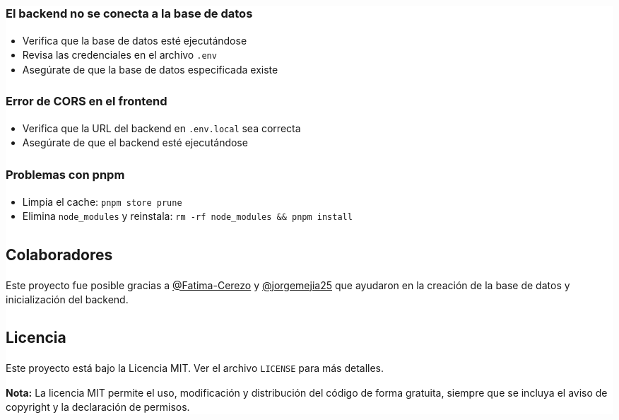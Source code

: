 ### El backend no se conecta a la base de datos
- Verifica que la base de datos esté ejecutándose
- Revisa las credenciales en el archivo `.env`
- Asegúrate de que la base de datos especificada existe

### Error de CORS en el frontend
- Verifica que la URL del backend en `.env.local` sea correcta
- Asegúrate de que el backend esté ejecutándose

### Problemas con pnpm
- Limpia el cache: `pnpm store prune`
- Elimina `node_modules` y reinstala: `rm -rf node_modules && pnpm install`

## Colaboradores

Este proyecto fue posible gracias a [@Fatima-Cerezo](https://github.com/Fatima-Cerezo) y [@jorgemejia25](https://github.com/jorgemejia25) que ayudaron en la creación de la base de datos y inicialización del backend.

## Licencia

Este proyecto está bajo la Licencia MIT. Ver el archivo `LICENSE` para más detalles.

**Nota:** La licencia MIT permite el uso, modificación y distribución del código de forma gratuita, siempre que se incluya el aviso de copyright y la declaración de permisos.

